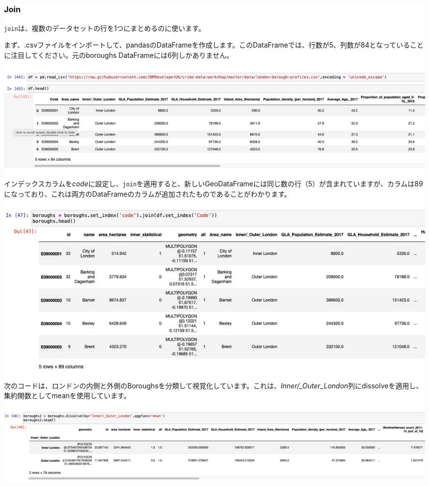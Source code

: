 ### Join

`join`は、複数のデータセットの行を1つにまとめるのに使います。

まず、.csvファイルをインポートして、pandasのDataFrameを作成します。このDataFrameでは、行数が5、列数が84となっていることに注目してください。元のboroughs DataFrameには6列しかありません。

![boroughs 2](images/boroughs-2.png)

インデックスカラムを*code*に設定し、`join`を適用すると、新しいGeoDataFrameには同じ数の行（5）が含まれていますが、カラムは89になっており、これは両方のDataFrameのカラムが追加されたものであることがわかります。

![boroughs join](images/boroughs-join.png)

次のコードは、ロンドンの内側と外側のBoroughsを分類して視覚化しています。これは、*Inner/_Outer_London*列にdissolveを適用し、集約関数としてmeanを使用しています。

![インナーアウターロンドン1](images/inner-outer-london-1.png)
